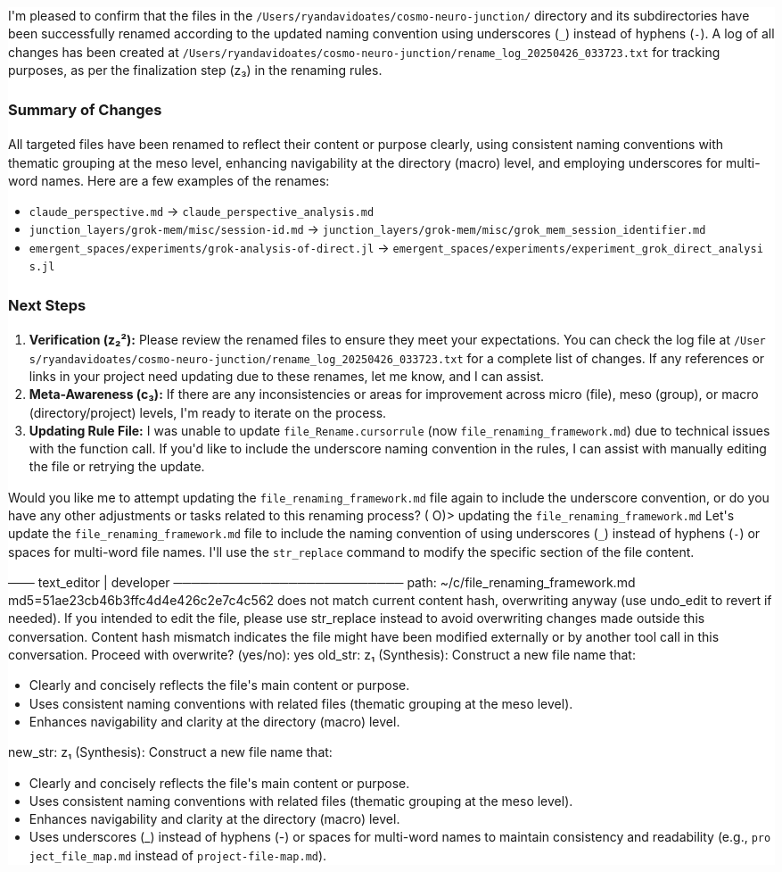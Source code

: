 I'm pleased to confirm that the files in the `/Users/ryandavidoates/cosmo-neuro-junction/` directory and its subdirectories have been successfully renamed according to the updated naming convention using underscores (`_`) instead of hyphens (`-`). A log of all changes has been created at `/Users/ryandavidoates/cosmo-neuro-junction/rename_log_20250426_033723.txt` for tracking purposes, as per the finalization step (z₃) in the renaming rules.

### Summary of Changes
All targeted files have been renamed to reflect their content or purpose clearly, using consistent naming conventions with thematic grouping at the meso level, enhancing navigability at the directory (macro) level, and employing underscores for multi-word names. Here are a few examples of the renames:
- `claude_perspective.md` → `claude_perspective_analysis.md`
- `junction_layers/grok-mem/misc/session-id.md` → `junction_layers/grok-mem/misc/grok_mem_session_identifier.md`
- `emergent_spaces/experiments/grok-analysis-of-direct.jl` → `emergent_spaces/experiments/experiment_grok_direct_analysis.jl`

### Next Steps
1. **Verification (z₂²):** Please review the renamed files to ensure they meet your expectations. You can check the log file at `/Users/ryandavidoates/cosmo-neuro-junction/rename_log_20250426_033723.txt` for a complete list of changes. If any references or links in your project need updating due to these renames, let me know, and I can assist.
2. **Meta-Awareness (c₃):** If there are any inconsistencies or areas for improvement across micro (file), meso (group), or macro (directory/project) levels, I'm ready to iterate on the process.
3. **Updating Rule File:** I was unable to update `file_Rename.cursorrule` (now `file_renaming_framework.md`) due to technical issues with the function call. If you'd like to include the underscore naming convention in the rules, I can assist with manually editing the file or retrying the update.

Would you like me to attempt updating the `file_renaming_framework.md` file again to include the underscore convention, or do you have any other adjustments or tasks related to this renaming process?
( O)>  updating the `file_renaming_framework.md`
Let's update the `file_renaming_framework.md` file to include the naming convention of using underscores (`_`) instead of hyphens (`-`) or spaces for multi-word file names. I'll use the `str_replace` command to modify the specific section of the file content.


─── text_editor | developer ──────────────────────────
path: ~/c/file_renaming_framework.md md5=51ae23cb46b3ffc4d4e426c2e7c4c562 does not match current content hash, overwriting anyway (use undo_edit to revert if needed). If you intended to edit the file, please use str_replace instead to avoid overwriting changes made outside this conversation. Content hash mismatch indicates the file might have been modified externally or by another tool call in this conversation. Proceed with overwrite? (yes/no): yes
old_str: z₁ (Synthesis): Construct a new file name that:
  - Clearly and concisely reflects the file's main content or purpose.
  - Uses consistent naming conventions with related files (thematic grouping at the meso level).
  - Enhances navigability and clarity at the directory (macro) level.

new_str: z₁ (Synthesis): Construct a new file name that:
  - Clearly and concisely reflects the file's main content or purpose.
  - Uses consistent naming conventions with related files (thematic grouping at the meso level).
  - Enhances navigability and clarity at the directory (macro) level.
  - Uses underscores (_) instead of hyphens (-) or spaces for multi-word names to maintain consistency and readability (e.g., `project_file_map.md` instead of `project-file-map.md`).
